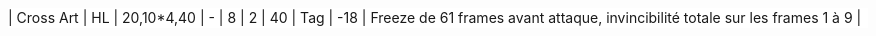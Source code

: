 |                                                                                                                                  Cross Art                                                                                                                                   |           HL           |   20,10\*4,40   |          \-           |    8    |          2          |    40    |                  Tag                   |       -18        |                                                                                                Freeze de 61 frames avant attaque, invincibilité totale sur les frames 1 à 9                                                                                                 |